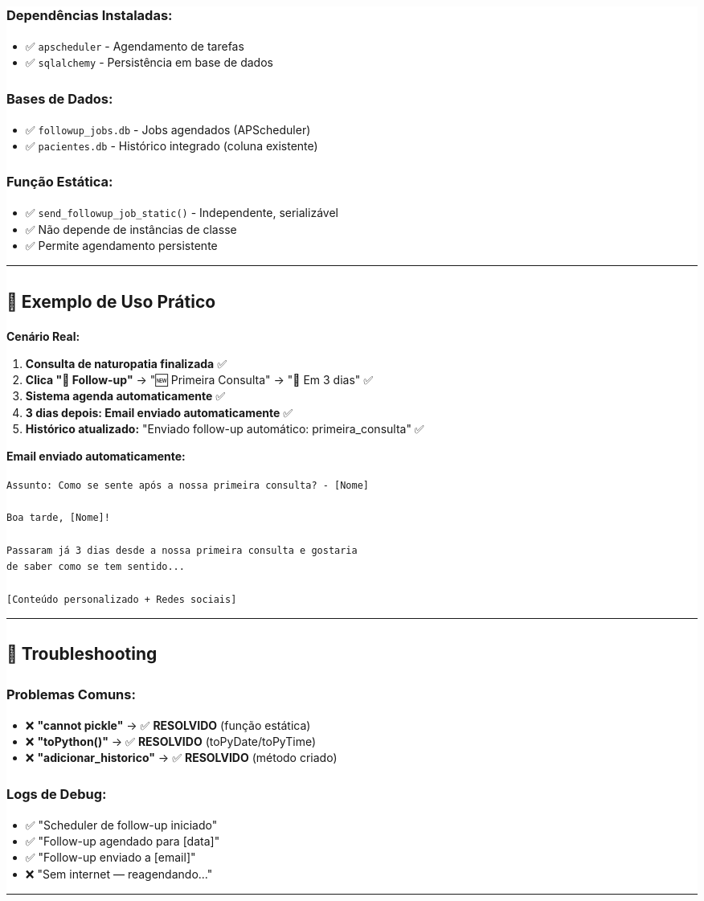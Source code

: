 ### **Dependências Instaladas:**
- ✅ `apscheduler` - Agendamento de tarefas
- ✅ `sqlalchemy` - Persistência em base de dados

### **Bases de Dados:**
- ✅ `followup_jobs.db` - Jobs agendados (APScheduler)
- ✅ `pacientes.db` - Histórico integrado (coluna existente)

### **Função Estática:**
- ✅ `send_followup_job_static()` - Independente, serializável
- ✅ Não depende de instâncias de classe
- ✅ Permite agendamento persistente

---

## 🎯 Exemplo de Uso Prático

**Cenário Real:**
1. **Consulta de naturopatia finalizada** ✅
2. **Clica "📅 Follow-up"** → "🆕 Primeira Consulta" → "📅 Em 3 dias" ✅
3. **Sistema agenda automaticamente** ✅
4. **3 dias depois: Email enviado automaticamente** ✅
5. **Histórico atualizado:** "Enviado follow-up automático: primeira_consulta" ✅

**Email enviado automaticamente:**
```
Assunto: Como se sente após a nossa primeira consulta? - [Nome]

Boa tarde, [Nome]!

Passaram já 3 dias desde a nossa primeira consulta e gostaria 
de saber como se tem sentido...

[Conteúdo personalizado + Redes sociais]
```

---

## 🔄 Troubleshooting

### **Problemas Comuns:**
- ❌ **"cannot pickle"** → ✅ **RESOLVIDO** (função estática)
- ❌ **"toPython()"** → ✅ **RESOLVIDO** (toPyDate/toPyTime)
- ❌ **"adicionar_historico"** → ✅ **RESOLVIDO** (método criado)

### **Logs de Debug:**
- ✅ "Scheduler de follow-up iniciado"
- ✅ "Follow-up agendado para [data]"
- ✅ "Follow-up enviado a [email]"
- ❌ "Sem internet — reagendando..."

---